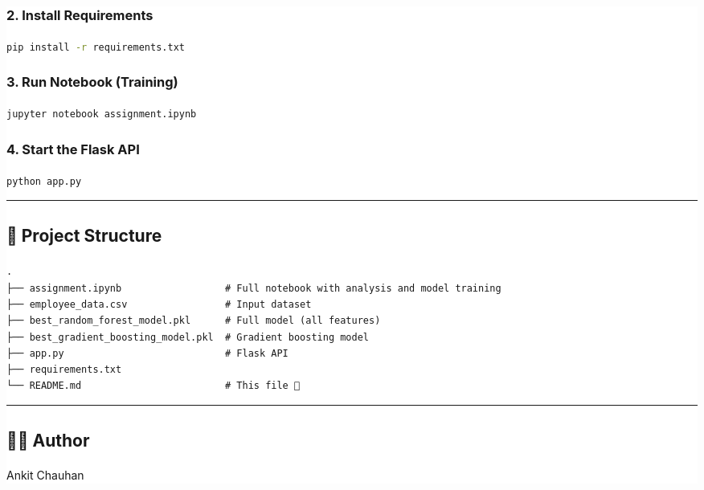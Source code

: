 ### 2. Install Requirements
```bash
pip install -r requirements.txt
```

### 3. Run Notebook (Training)
```bash
jupyter notebook assignment.ipynb
```

### 4. Start the Flask API
```bash
python app.py
```

---

## 📁 Project Structure

```
.
├── assignment.ipynb                  # Full notebook with analysis and model training
├── employee_data.csv                 # Input dataset
├── best_random_forest_model.pkl      # Full model (all features)
├── best_gradient_boosting_model.pkl  # Gradient boosting model
├── app.py                            # Flask API
├── requirements.txt
└── README.md                         # This file 📘
```


---

## 👨‍💻 Author

Ankit Chauhan
